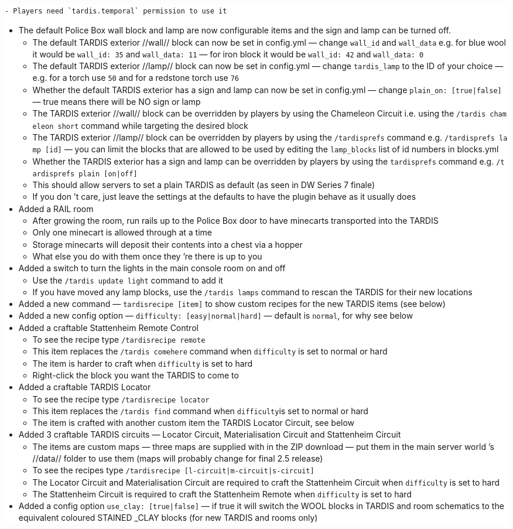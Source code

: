     - Players need `tardis.temporal` permission to use it
- The default Police Box wall block and lamp are now configurable items and the sign and lamp can be turned off.
    - The default TARDIS exterior //wall// block can now be set in config.yml — change `wall_id` and `wall_data` e.g.
      for blue wool it would be `wall_id: 35` and `wall_data: 11` — for iron block it would be `wall_id: 42`
      and `wall_data: 0`
    - The default TARDIS exterior //lamp// block can now be set in config.yml — change `tardis_lamp` to the ID of your
      choice — e.g. for a torch use `50` and for a redstone torch use `76`
    - Whether the default TARDIS exterior has a sign and lamp can now be set in config.yml —
      change `plain_on: [true|false]` — true means there will be NO sign or lamp
    - The TARDIS exterior //wall// block can be overridden by players by using the Chameleon Circuit i.e. using
      the `/tardis chameleon short` command while targeting the desired block
    - The TARDIS exterior //lamp// block can be overridden by players by using the `/tardisprefs` command
      e.g. `/tardisprefs lamp [id]` — you can limit the blocks that are allowed to be used by editing the `lamp_blocks`
      list of id numbers in blocks.yml
    - Whether the TARDIS exterior has a sign and lamp can be overridden by players by using the `tardisprefs` command
      e.g. `/tardisprefs plain [on|off]`
    - This should allow servers to set a plain TARDIS as default (as seen in DW Series 7 finale)
    - If you don ’t care, just leave the settings at the defaults to have the plugin behave as it usually does
- Added a RAIL room
    - After growing the room, run rails up to the Police Box door to have minecarts transported into the TARDIS
    - Only one minecart is allowed through at a time
    - Storage minecarts will deposit their contents into a chest via a hopper
    - What else you do with them once they ’re there is up to you
- Added a switch to turn the lights in the main console room on and off
    - Use the `/tardis update light` command to add it
    - If you have moved any lamp blocks, use the `/tardis lamps` command to rescan the TARDIS for their new locations
- Added a new command — `tardisrecipe [item]` to show custom recipes for the new TARDIS items (see below)
- Added a new config option — `difficulty: [easy|normal|hard]` — default is `normal`, for why see below
- Added a craftable Stattenheim Remote Control
    - To see the recipe type `/tardisrecipe remote`
    - This item replaces the `/tardis comehere` command when `difficulty` is set to normal or hard
    - The item is harder to craft when `difficulty` is set to hard
    - Right-click the block you want the TARDIS to come to
- Added a craftable TARDIS Locator
    - To see the recipe type `/tardisrecipe locator`
    - This item replaces the `/tardis find` command when `difficulty`is set to normal or hard
    - The item is crafted with another custom item the TARDIS Locator Circuit, see below
- Added 3 craftable TARDIS circuits — Locator Circuit, Materialisation Circuit and Stattenheim Circuit
    - The items are custom maps — three maps are supplied with in the ZIP download — put them in the main server world
      ’s //data// folder to use them (maps will probably change for final 2.5 release)
    - To see the recipes type `/tardisrecipe [l-circuit|m-circuit|s-circuit]`
    - The Locator Circuit and Materialisation Circuit are required to craft the Stattenheim Circuit when `difficulty` is
      set to hard
    - The Stattenheim Circuit is required to craft the Stattenheim Remote when `difficulty` is set to hard
- Added a config option `use_clay: [true|false]` — if true it will switch the WOOL blocks in TARDIS and room schematics
  to the equivalent coloured STAINED \_CLAY blocks (for new TARDIS and rooms only)